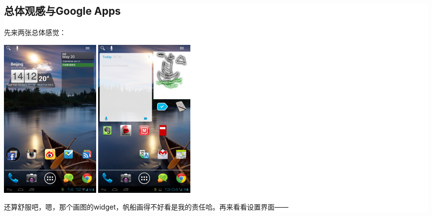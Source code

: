 <h2>总体观感与Google Apps</h2>

<p>先来两张总体感觉：</p>

<p><a href="http://wangxu.me/blog/wp-content/uploads/2012/05/Screenshot_2012-05-20-14-12-34.png"><img class="size-medium wp-image-692" title="Screenshot_2012-05-20-14-12-34" src="/assets/Screenshot_2012-05-20-14-12-34-187x300.png" alt="" width="187" height="300" /></a> <a href="http://wangxu.me/blog/wp-content/uploads/2012/05/Screenshot_2012-05-20-13-04-13.png"><img class="size-medium wp-image-693" title="Screenshot_2012-05-20-13-04-13" src="/assets/Screenshot_2012-05-20-13-04-13-187x300.png" alt="" width="187" height="300" /></a></p>

<p>还算舒服吧，嗯，那个画图的widget，帆船画得不好看是我的责任哈。再来看看设置界面——</p>
